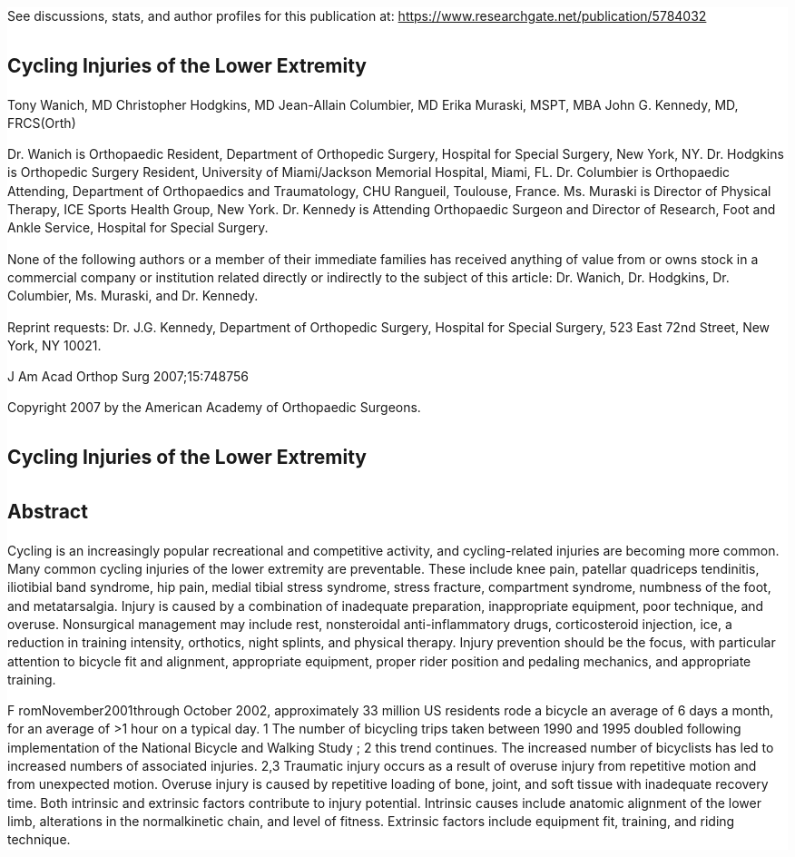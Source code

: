 See discussions, stats, and author profiles for this publication at: https://www.researchgate.net/publication/5784032

## Cycling Injuries of the Lower Extremity





Tony Wanich, MD Christopher Hodgkins, MD Jean-Allain Columbier, MD Erika Muraski, MSPT, MBA John G. Kennedy, MD, FRCS(Orth)

Dr. Wanich is Orthopaedic Resident, Department of Orthopedic Surgery, Hospital for Special Surgery, New York, NY. Dr. Hodgkins is Orthopedic Surgery Resident, University of Miami/Jackson Memorial Hospital, Miami, FL. Dr. Columbier is Orthopaedic Attending, Department of Orthopaedics and Traumatology, CHU Rangueil, Toulouse, France. Ms. Muraski is Director of Physical Therapy, ICE Sports Health Group, New York. Dr. Kennedy is Attending Orthopaedic Surgeon and Director of Research, Foot and Ankle Service, Hospital for Special Surgery.

None of the following authors or a member of their immediate families has received anything of value from or owns stock in a commercial company or institution related directly or indirectly to the subject of this article: Dr. Wanich, Dr. Hodgkins, Dr. Columbier, Ms. Muraski, and Dr. Kennedy.

Reprint requests: Dr. J.G. Kennedy, Department of Orthopedic Surgery, Hospital for Special Surgery, 523 East 72nd Street, New York, NY 10021.

J Am Acad Orthop Surg 2007;15:748756

Copyright 2007 by the American Academy of Orthopaedic Surgeons.

## Cycling Injuries of the Lower Extremity

## Abstract

Cycling is an increasingly popular recreational and competitive activity, and cycling-related injuries are becoming more common. Many common cycling injuries of the lower extremity are preventable. These include knee pain, patellar quadriceps tendinitis, iliotibial band syndrome, hip pain, medial tibial stress syndrome, stress fracture, compartment syndrome, numbness of the foot, and metatarsalgia. Injury is caused by a combination of inadequate preparation, inappropriate equipment, poor technique, and overuse. Nonsurgical management may include rest, nonsteroidal anti-inflammatory drugs, corticosteroid injection, ice, a reduction in training intensity, orthotics, night splints, and physical therapy. Injury prevention should be the focus, with particular attention to bicycle fit and alignment, appropriate equipment, proper rider position and pedaling mechanics, and appropriate training.

F romNovember2001through October 2002, approximately 33 million US residents rode a bicycle an average of 6 days a month, for an average of &gt;1 hour on a typical day. 1 The number of bicycling trips taken between 1990 and 1995 doubled following implementation of the National Bicycle and Walking Study ; 2 this trend continues. The increased number of bicyclists has led to increased numbers of associated injuries. 2,3 Traumatic injury occurs as a result of overuse injury from repetitive motion and from unexpected motion. Overuse injury is caused by repetitive loading of bone, joint, and soft tissue with inadequate recovery time. Both intrinsic and extrinsic factors contribute to injury potential. Intrinsic causes include anatomic alignment of the lower limb, alterations in the normalkinetic chain, and level of fitness. Extrinsic factors include equipment fit, training, and riding technique.
